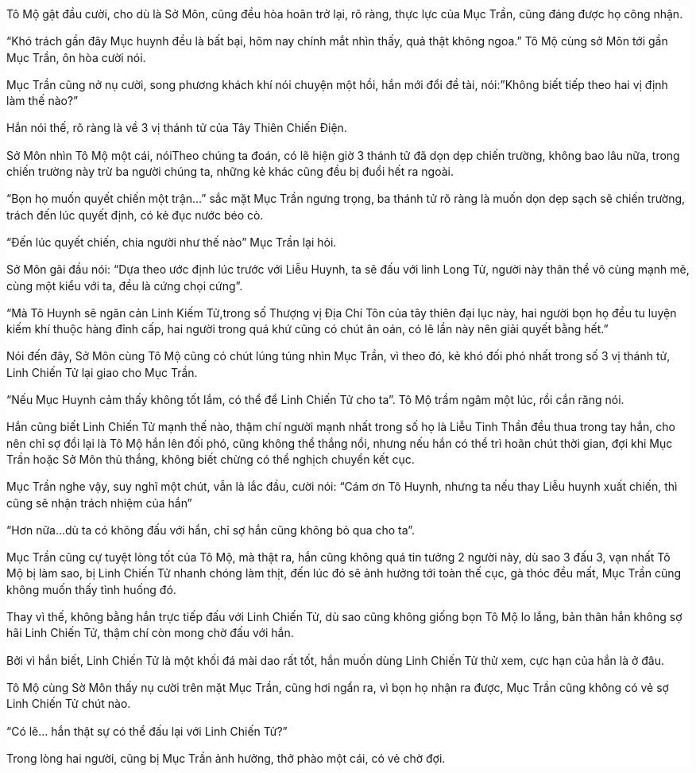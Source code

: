 Tô Mộ gật đầu cười, cho dù là Sở Môn, cũng đều hòa hoãn trở lại, rõ ràng, thực lực của Mục Trần, cũng đáng được họ công nhận.

“Khó trách gần đây Mục huynh đều là bất bại, hôm nay chính mắt nhìn thấy, quả thật không ngoa.” Tô Mộ cùng sở Môn tới gần Mục Trần, ôn hòa cười nói.

Mục Trần cũng nở nụ cười, song phương khách khí nói chuyện một hồi, hắn mới đổi đề tài, nói:”Không biết tiếp theo hai vị định làm thế nào?”

Hắn nói thế, rõ ràng là về 3 vị thánh tử của Tây Thiên Chiến Điện.

Sở Môn nhìn Tô Mộ một cái, nóiTheo chúng ta đoán, có lẽ hiện giờ 3 thánh tử đã dọn dẹp chiến trường, không bao lâu nữa, trong chiến trường này trừ ba người chúng ta, những kẻ khác cũng đều bị đuổi hết ra ngoài.

“Bọn họ muốn quyết chiến một trận...” sắc mặt Mục Trần ngưng trọng, ba thánh tử rõ ràng là muốn dọn dẹp sạch sẽ chiến trường, trách đến lúc quyết định, có kẻ đục nước béo cò.

“Đến lúc quyết chiến, chia người như thế nào” Mục Trần lại hỏi.

Sở Môn gãi đầu nói: “Dựa theo ước định lúc trước với Liễu Huynh, ta sẽ đấu với linh Long Tử, người này thân thể vô cùng mạnh mẽ, cùng một kiểu với ta, đều là cứng chọi cứng”.

“Mà Tô Huynh sẽ ngăn cản Linh Kiếm Tử,trong số Thượng vị Địa Chí Tôn của tây thiên đại lục này, hai người bọn họ đều tu luyện kiếm khí thuộc hàng đỉnh cấp, hai người trong quá khứ cũng có chút ân oán, có lẽ lần này nên giải quyết bằng hết.”

Nói đến đây, Sở Môn cùng Tô Mộ cũng có chút lúng túng nhìn Mục Trần, vì theo đó, kẻ khó đối phó nhất trong số 3 vị thánh tử, Linh Chiến Tử lại giao cho Mục Trần.

“Nếu Mục Huynh cảm thấy không tốt lắm, có thể để Linh Chiến Tử cho ta”. Tô Mộ trầm ngâm một lúc, rồi cắn răng nói.

Hắn cũng biết Linh Chiến Tử mạnh thế nào, thậm chí người mạnh nhất trong số họ là Liễu Tinh Thần đều thua trong tay hắn, cho nên chỉ sợ đổi lại là Tô Mộ hắn lên đối phó, cũng không thể thắng nổi, nhưng nếu hắn có thể trì hoãn chút thời gian, đợi khi Mục Trần hoặc Sở Môn thủ thắng, không biết chừng có thể nghịch chuyển kết cục.

Mục Trần nghe vậy, suy nghĩ một chút, vẫn là lắc đầu, cười nói: “Cám ơn Tô Huynh, nhưng ta nếu thay Liễu huynh xuất chiến, thì cũng sẽ nhận trách nhiệm của hắn”

“Hơn nữa...dù ta có không đấu với hắn, chỉ sợ hắn cũng không bỏ qua cho ta”.

Mục Trần cũng cự tuyệt lòng tốt của Tô Mộ, mà thật ra, hắn cũng không quá tin tưởng 2 người này, dù sao 3 đấu 3, vạn nhất Tô Mộ bị làm sao, bị Linh Chiến Tử nhanh chóng làm thịt, đến lúc đó sẽ ảnh hưởng tới toàn thế cục, gà thóc đều mất, Mục Trần cũng không muốn thấy tình huống đó.

Thay vì thế, không bằng hắn trực tiếp đấu với Linh Chiến Tử, dù sao cũng không giống bọn Tô Mộ lo lắng, bản thân hắn không sợ hãi Linh Chiến Tử, thậm chí còn mong chờ đấu với hắn.

Bởi vì hắn biết, Linh Chiến Tử là một khối đá mài dao rất tốt, hắn muốn dùng Linh Chiến Tử thử xem, cực hạn của hắn là ở đâu.

Tô Mộ cùng Sờ Môn thấy nụ cười trên mặt Mục Trần, cũng hơi ngẩn ra, vì bọn họ nhận ra được, Mục Trần cũng không có vẻ sợ Linh Chiến Tử chút nào.

“Có lẽ... hắn thật sự có thể đấu lại với Linh Chiến Tử?”

Trong lòng hai người, cũng bị Mục Trần ảnh hưởng, thở phào một cái, có vẻ chờ đợi.
